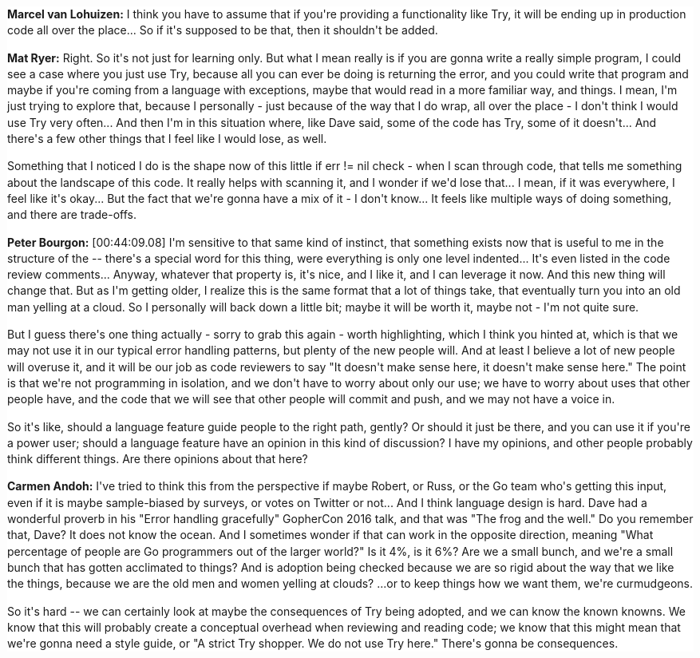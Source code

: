 **Marcel van Lohuizen:** I think you have to assume that if you're providing a functionality like Try, it will be ending up in production code all over the place... So if it's supposed to be that, then it shouldn't be added.

**Mat Ryer:** Right. So it's not just for learning only. But what I mean really is if you are gonna write a really simple program, I could see a case where you just use Try, because all you can ever be doing is returning the error, and you could write that program and maybe if you're coming from a language with exceptions, maybe that would read in a more familiar way, and things. I mean, I'm just trying to explore that, because I personally - just because of the way that I do wrap, all over the place - I don't think I would use Try very often... And then I'm in this situation where, like Dave said, some of the code has Try, some of it doesn't... And there's a few other things that I feel like I would lose, as well.

Something that I noticed I do is the shape now of this little if err != nil check - when I scan through code, that tells me something about the landscape of this code. It really helps with scanning it, and I wonder if we'd lose that... I mean, if it was everywhere, I feel like it's okay... But the fact that we're gonna have a mix of it - I don't know... It feels like multiple ways of doing something, and there are trade-offs.

**Peter Bourgon:** \[00:44:09.08\] I'm sensitive to that same kind of instinct, that something exists now that is useful to me in the structure of the -- there's a special word for this thing, were everything is only one level indented... It's even listed in the code review comments... Anyway, whatever that property is, it's nice, and I like it, and I can leverage it now. And this new thing will change that. But as I'm getting older, I realize this is the same format that a lot of things take, that eventually turn you into an old man yelling at a cloud. So I personally will back down a little bit; maybe it will be worth it, maybe not - I'm not quite sure.

But I guess there's one thing actually - sorry to grab this again - worth highlighting, which I think you hinted at, which is that we may not use it in our typical error handling patterns, but plenty of the new people will. And at least I believe a lot of new people will overuse it, and it will be our job as code reviewers to say "It doesn't make sense here, it doesn't make sense here." The point is that we're not programming in isolation, and we don't have to worry about only our use; we have to worry about uses that other people have, and the code that we will see that other people will commit and push, and we may not have a voice in.

So it's like, should a language feature guide people to the right path, gently? Or should it just be there, and you can use it if you're a power user; should a language feature have an opinion in this kind of discussion? I have my opinions, and other people probably think different things. Are there opinions about that here?

**Carmen Andoh:** I've tried to think this from the perspective if maybe Robert, or Russ, or the Go team who's getting this input, even if it is maybe sample-biased by surveys, or votes on Twitter or not... And I think language design is hard. Dave had a wonderful proverb in his "Error handling gracefully" GopherCon 2016 talk, and that was "The frog and the well." Do you remember that, Dave? It does not know the ocean. And I sometimes wonder if that can work in the opposite direction, meaning "What percentage of people are Go programmers out of the larger world?" Is it 4%, is it 6%? Are we a small bunch, and we're a small bunch that has gotten acclimated to things? And is adoption being checked because we are so rigid about the way that we like the things, because we are the old men and women yelling at clouds? ...or to keep things how we want them, we're curmudgeons.

So it's hard -- we can certainly look at maybe the consequences of Try being adopted, and we can know the known knowns. We know that this will probably create a conceptual overhead when reviewing and reading code; we know that this might mean that we're gonna need a style guide, or "A strict Try shopper. We do not use Try here." There's gonna be consequences.
